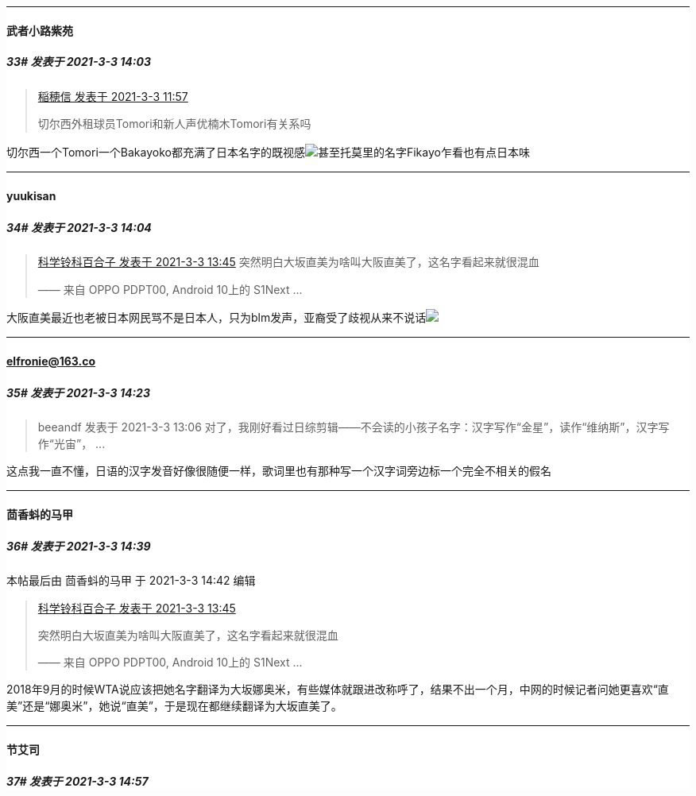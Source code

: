 *****

####  武者小路紫苑  
##### 33#       发表于 2021-3-3 14:03


<blockquote><a href="httphttps://bbs.saraba1st.com/2b/forum.php?mod=redirect&amp;goto=findpost&amp;pid=50495379&amp;ptid=1990916" target="_blank">稲穂信 发表于 2021-3-3 11:57</a>

切尔西外租球员Tomori和新人声优楠木Tomori有关系吗</blockquote>
切尔西一个Tomori一个Bakayoko都充满了日本名字的既视感<img src="https://static.saraba1st.com/image/smiley/face2017/018.png" referrerpolicy="no-referrer">甚至托莫里的名字Fikayo乍看也有点日本味


*****

####  yuukisan  
##### 34#       发表于 2021-3-3 14:04


<blockquote><a href="httphttps://bbs.saraba1st.com/2b/forum.php?mod=redirect&amp;goto=findpost&amp;pid=50496724&amp;ptid=1990916" target="_blank">科学铃科百合子 发表于 2021-3-3 13:45</a>
突然明白大坂直美为啥叫大阪直美了，这名字看起来就很混血

—— 来自 OPPO PDPT00, Android 10上的 S1Next ...</blockquote>
大阪直美最近也老被日本网民骂不是日本人，只为blm发声，亚裔受了歧视从来不说话<img src="https://static.saraba1st.com/image/smiley/face2017/001.png" referrerpolicy="no-referrer">  


*****

####  elfronie@163.co  
##### 35#       发表于 2021-3-3 14:23


<blockquote>beeandf 发表于 2021-3-3 13:06
对了，我刚好看过日综剪辑——不会读的小孩子名字：汉字写作“金星”，读作“维纳斯”，汉字写作“光宙”， ...</blockquote>
这点我一直不懂，日语的汉字发音好像很随便一样，歌词里也有那种写一个汉字词旁边标一个完全不相关的假名


*****

####  茴香蚪的马甲  
##### 36#       发表于 2021-3-3 14:39


 本帖最后由 茴香蚪的马甲 于 2021-3-3 14:42 编辑 
<blockquote><a href="httphttps://bbs.saraba1st.com/2b/forum.php?mod=redirect&amp;goto=findpost&amp;pid=50496724&amp;ptid=1990916" target="_blank">科学铃科百合子 发表于 2021-3-3 13:45</a>

突然明白大坂直美为啥叫大阪直美了，这名字看起来就很混血


—— 来自 OPPO PDPT00, Android 10上的 S1Next ...</blockquote>
2018年9月的时候WTA说应该把她名字翻译为大坂娜奥米，有些媒体就跟进改称呼了，结果不出一个月，中网的时候记者问她更喜欢“直美”还是“娜奥米”，她说“直美”，于是现在都继续翻译为大坂直美了。


*****

####  节艾司  
##### 37#       发表于 2021-3-3 14:57
